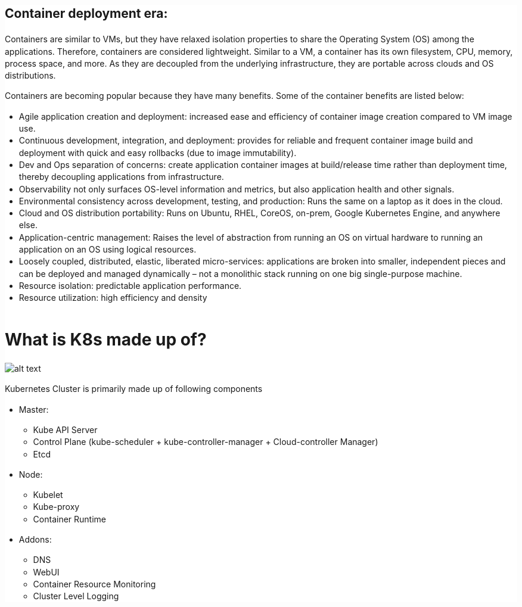 ## Container deployment era: 

Containers are similar to VMs, but they have relaxed isolation properties to share the Operating System (OS) among the applications. Therefore, containers are considered lightweight. Similar to a VM, a container has its own filesystem, CPU, memory, process space, and more. As they are decoupled from the underlying infrastructure, they are portable across clouds and OS distributions.

Containers are becoming popular because they have many benefits. Some of the container benefits are listed below:

- Agile application creation and deployment: increased ease and efficiency of container image creation compared to VM image use.
- Continuous development, integration, and deployment: provides for reliable and frequent container image build and deployment with quick and easy rollbacks (due to image immutability).
- Dev and Ops separation of concerns: create application container images at build/release time rather than deployment time, thereby decoupling applications from infrastructure.
- Observability not only surfaces OS-level information and metrics, but also application health and other signals.
- Environmental consistency across development, testing, and production: Runs the same on a laptop as it does in the cloud.
- Cloud and OS distribution portability: Runs on Ubuntu, RHEL, CoreOS, on-prem, Google Kubernetes Engine, and anywhere else.
- Application-centric management: Raises the level of abstraction from running an OS on virtual hardware to running an application on an OS using logical resources.
- Loosely coupled, distributed, elastic, liberated micro-services: applications are broken into smaller, independent pieces and can be deployed and managed dynamically – not a monolithic stack running on one big single-purpose machine.
- Resource isolation: predictable application performance.
- Resource utilization: high efficiency and density

# What is K8s made up of?

![alt text](https://raw.githubusercontent.com/collabnix/dockerlabs/master/kubernetes/beginners/what-is-kubernetes/k8s-architecture.png)

Kubernetes Cluster is primarily made up of following components
- Master:
    - Kube API Server
    - Control Plane (kube-scheduler + kube-controller-manager + Cloud-controller Manager)
    - Etcd
    
- Node:
    - Kubelet
    - Kube-proxy
    - Container Runtime
    
- Addons:
   - DNS 
   - WebUI 
   - Container Resource Monitoring
   - Cluster Level Logging

